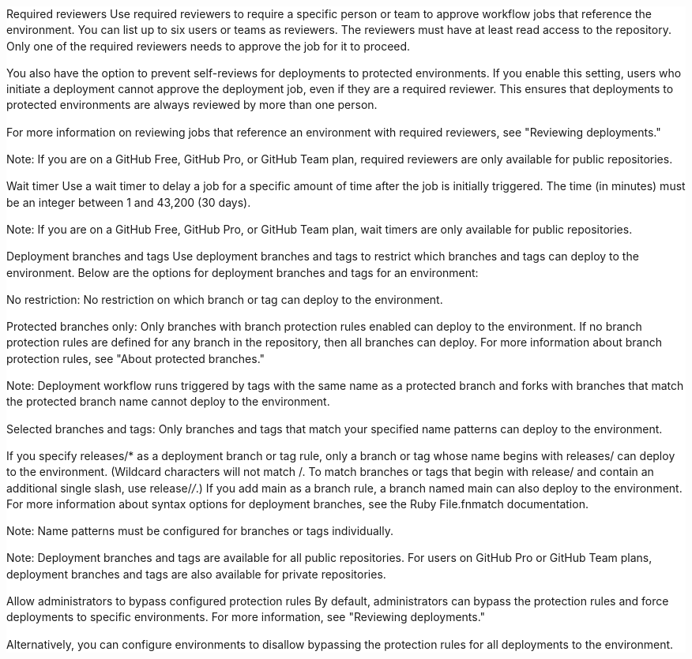 Required reviewers
Use required reviewers to require a specific person or team to approve workflow jobs that reference the environment. You can list up to six users or teams as reviewers. The reviewers must have at least read access to the repository. Only one of the required reviewers needs to approve the job for it to proceed.

You also have the option to prevent self-reviews for deployments to protected environments. If you enable this setting, users who initiate a deployment cannot approve the deployment job, even if they are a required reviewer. This ensures that deployments to protected environments are always reviewed by more than one person.

For more information on reviewing jobs that reference an environment with required reviewers, see "Reviewing deployments."

Note: If you are on a GitHub Free, GitHub Pro, or GitHub Team plan, required reviewers are only available for public repositories.

Wait timer
Use a wait timer to delay a job for a specific amount of time after the job is initially triggered. The time (in minutes) must be an integer between 1 and 43,200 (30 days).

Note: If you are on a GitHub Free, GitHub Pro, or GitHub Team plan, wait timers are only available for public repositories.

Deployment branches and tags
Use deployment branches and tags to restrict which branches and tags can deploy to the environment. Below are the options for deployment branches and tags for an environment:

No restriction: No restriction on which branch or tag can deploy to the environment.

Protected branches only: Only branches with branch protection rules enabled can deploy to the environment. If no branch protection rules are defined for any branch in the repository, then all branches can deploy. For more information about branch protection rules, see "About protected branches."

Note: Deployment workflow runs triggered by tags with the same name as a protected branch and forks with branches that match the protected branch name cannot deploy to the environment.

Selected branches and tags: Only branches and tags that match your specified name patterns can deploy to the environment.

If you specify releases/* as a deployment branch or tag rule, only a branch or tag whose name begins with releases/ can deploy to the environment. (Wildcard characters will not match /. To match branches or tags that begin with release/ and contain an additional single slash, use release/*/*.) If you add main as a branch rule, a branch named main can also deploy to the environment. For more information about syntax options for deployment branches, see the Ruby File.fnmatch documentation.

Note: Name patterns must be configured for branches or tags individually.

Note: Deployment branches and tags are available for all public repositories. For users on GitHub Pro or GitHub Team plans, deployment branches and tags are also available for private repositories.

Allow administrators to bypass configured protection rules
By default, administrators can bypass the protection rules and force deployments to specific environments. For more information, see "Reviewing deployments."

Alternatively, you can configure environments to disallow bypassing the protection rules for all deployments to the environment.
